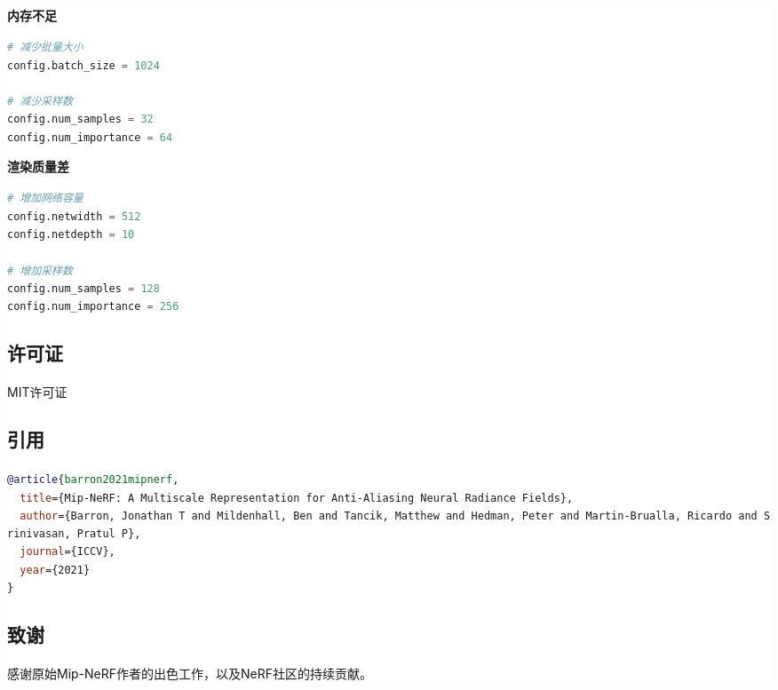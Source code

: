 **内存不足**
```python
# 减少批量大小
config.batch_size = 1024

# 减少采样数
config.num_samples = 32
config.num_importance = 64
```

**渲染质量差**
```python
# 增加网络容量
config.netwidth = 512
config.netdepth = 10

# 增加采样数
config.num_samples = 128
config.num_importance = 256
```

## 许可证

MIT许可证

## 引用

```bibtex
@article{barron2021mipnerf,
  title={Mip-NeRF: A Multiscale Representation for Anti-Aliasing Neural Radiance Fields},
  author={Barron, Jonathan T and Mildenhall, Ben and Tancik, Matthew and Hedman, Peter and Martin-Brualla, Ricardo and Srinivasan, Pratul P},
  journal={ICCV},
  year={2021}
}
```

## 致谢

感谢原始Mip-NeRF作者的出色工作，以及NeRF社区的持续贡献。 